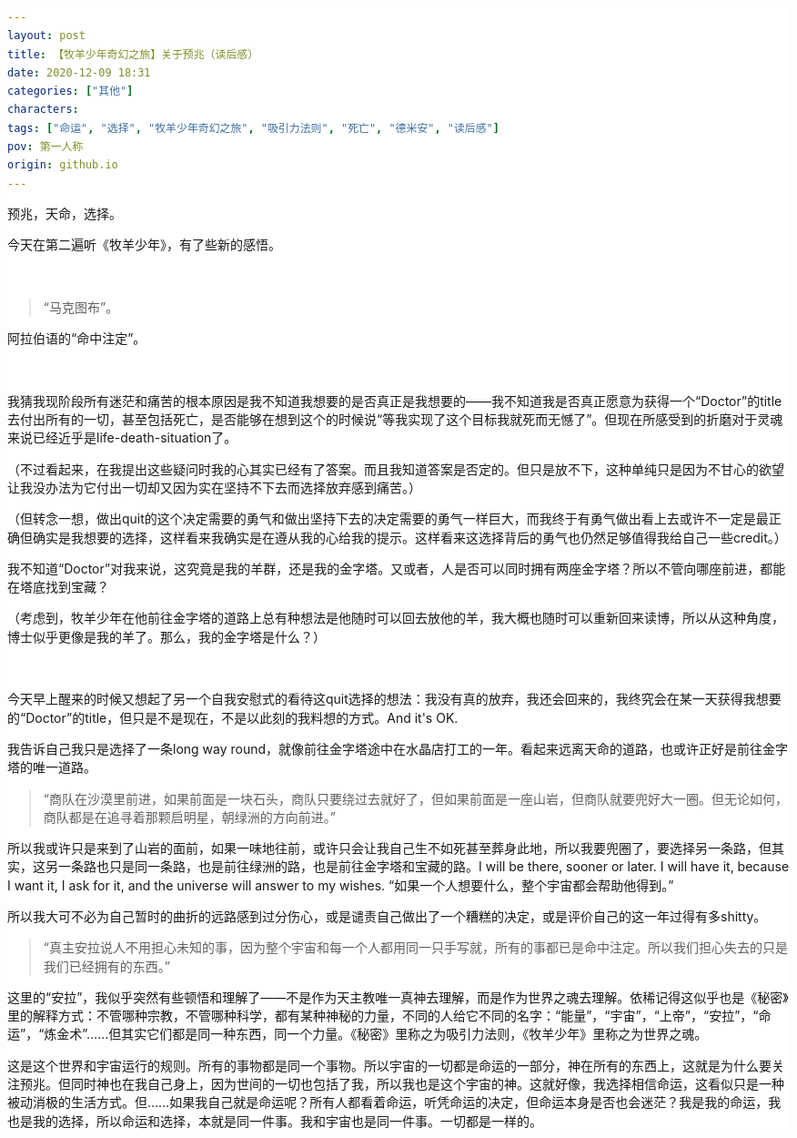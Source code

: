 ```yaml
---
layout: post
title: 【牧羊少年奇幻之旅】关于预兆（读后感）
date: 2020-12-09 18:31
categories: ["其他"]
characters: 
tags: ["命运", "选择", "牧羊少年奇幻之旅", "吸引力法则", "死亡", "德米安", "读后感"]
pov: 第一人称
origin: github.io
---
```


预兆，天命，选择。

今天在第二遍听《牧羊少年》，有了些新的感悟。

<br>

> “马克图布”。

阿拉伯语的“命中注定”。

<br>

我猜我现阶段所有迷茫和痛苦的根本原因是我不知道我想要的是否真正是我想要的——我不知道我是否真正愿意为获得一个“Doctor”的title去付出所有的一切，甚至包括死亡，是否能够在想到这个的时候说“等我实现了这个目标我就死而无憾了”。但现在所感受到的折磨对于灵魂来说已经近乎是life-death-situation了。

（不过看起来，在我提出这些疑问时我的心其实已经有了答案。而且我知道答案是否定的。但只是放不下，这种单纯只是因为不甘心的欲望让我没办法为它付出一切却又因为实在坚持不下去而选择放弃感到痛苦。）

（但转念一想，做出quit的这个决定需要的勇气和做出坚持下去的决定需要的勇气一样巨大，而我终于有勇气做出看上去或许不一定是最正确但确实是我想要的选择，这样看来我确实是在遵从我的心给我的提示。这样看来这选择背后的勇气也仍然足够值得我给自己一些credit。）

我不知道“Doctor”对我来说，这究竟是我的羊群，还是我的金字塔。又或者，人是否可以同时拥有两座金字塔？所以不管向哪座前进，都能在塔底找到宝藏？

（考虑到，牧羊少年在他前往金字塔的道路上总有种想法是他随时可以回去放他的羊，我大概也随时可以重新回来读博，所以从这种角度，博士似乎更像是我的羊了。那么，我的金字塔是什么？）

<br>

今天早上醒来的时候又想起了另一个自我安慰式的看待这quit选择的想法：我没有真的放弃，我还会回来的，我终究会在某一天获得我想要的“Doctor”的title，但只是不是现在，不是以此刻的我料想的方式。And it's OK.

我告诉自己我只是选择了一条long way round，就像前往金字塔途中在水晶店打工的一年。看起来远离天命的道路，也或许正好是前往金字塔的唯一道路。

> “商队在沙漠里前进，如果前面是一块石头，商队只要绕过去就好了，但如果前面是一座山岩，但商队就要兜好大一圈。但无论如何，商队都是在追寻着那颗启明星，朝绿洲的方向前进。”

所以我或许只是来到了山岩的面前，如果一味地往前，或许只会让我自己生不如死甚至葬身此地，所以我要兜圈了，要选择另一条路，但其实，这另一条路也只是同一条路，也是前往绿洲的路，也是前往金字塔和宝藏的路。I will be there, sooner or later. I will have it, because I want it, I ask for it, and the universe will answer to my wishes. “如果一个人想要什么，整个宇宙都会帮助他得到。”

所以我大可不必为自己暂时的曲折的远路感到过分伤心，或是谴责自己做出了一个糟糕的决定，或是评价自己的这一年过得有多shitty。

>  “真主安拉说人不用担心未知的事，因为整个宇宙和每一个人都用同一只手写就，所有的事都已是命中注定。所以我们担心失去的只是我们已经拥有的东西。”

这里的“安拉”，我似乎突然有些顿悟和理解了——不是作为天主教唯一真神去理解，而是作为世界之魂去理解。依稀记得这似乎也是《秘密》里的解释方式：不管哪种宗教，不管哪种科学，都有某种神秘的力量，不同的人给它不同的名字：“能量”，“宇宙”，“上帝”，“安拉”，“命运”，“炼金术”……但其实它们都是同一种东西，同一个力量。《秘密》里称之为吸引力法则，《牧羊少年》里称之为世界之魂。

这是这个世界和宇宙运行的规则。所有的事物都是同一个事物。所以宇宙的一切都是命运的一部分，神在所有的东西上，这就是为什么要关注预兆。但同时神也在我自己身上，因为世间的一切也包括了我，所以我也是这个宇宙的神。这就好像，我选择相信命运，这看似只是一种被动消极的生活方式。但……如果我自己就是命运呢？所有人都看着命运，听凭命运的决定，但命运本身是否也会迷茫？我是我的命运，我也是我的选择，所以命运和选择，本就是同一件事。我和宇宙也是同一件事。一切都是一样的。
